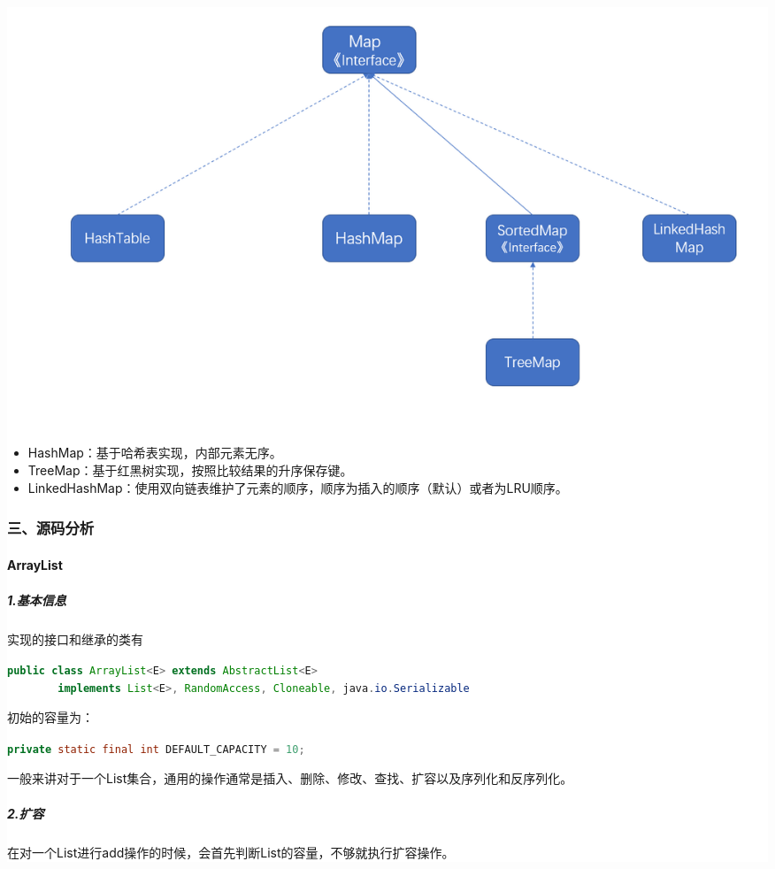 <img src="./img/Map.png">

+ HashMap：基于哈希表实现，内部元素无序。
+ TreeMap：基于红黑树实现，按照比较结果的升序保存键。
+ LinkedHashMap：使用双向链表维护了元素的顺序，顺序为插入的顺序（默认）或者为LRU顺序。

### 三、源码分析

#### ArrayList

##### 1.基本信息

实现的接口和继承的类有

```JAVA
public class ArrayList<E> extends AbstractList<E>
        implements List<E>, RandomAccess, Cloneable, java.io.Serializable
```

初始的容量为：

```JAVA
private static final int DEFAULT_CAPACITY = 10;
```

一般来讲对于一个List集合，通用的操作通常是插入、删除、修改、查找、扩容以及序列化和反序列化。

##### 2.扩容

在对一个List进行add操作的时候，会首先判断List的容量，不够就执行扩容操作。
